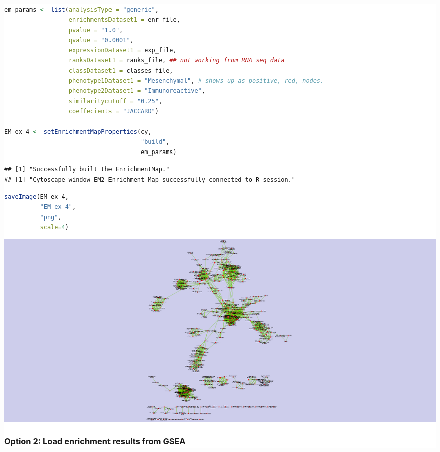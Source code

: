 
```r
em_params <- list(analysisType = "generic",
                  enrichmentsDataset1 = enr_file,
                  pvalue = "1.0",
                  qvalue = "0.0001",
                  expressionDataset1 = exp_file, 
                  ranksDataset1 = ranks_file, ## not working from RNA seq data
                  classDataset1 = classes_file,
                  phenotype1Dataset1 = "Mesenchymal", # shows up as positive, red, nodes. 
                  phenotype2Dataset1 = "Immunoreactive",
                  similaritycutoff = "0.25",
                  coeffecients = "JACCARD")

EM_ex_4 <- setEnrichmentMapProperties(cy,
                                      "build",
                                      em_params)
```

```
## [1] "Successfully built the EnrichmentMap."
## [1] "Cytoscape window EM2_Enrichment Map successfully connected to R session."
```



```r
saveImage(EM_ex_4,
          "EM_ex_4",
          "png",
          scale=4)
```

![](./EM_ex_4.png)

### Option 2: Load enrichment results from GSEA
